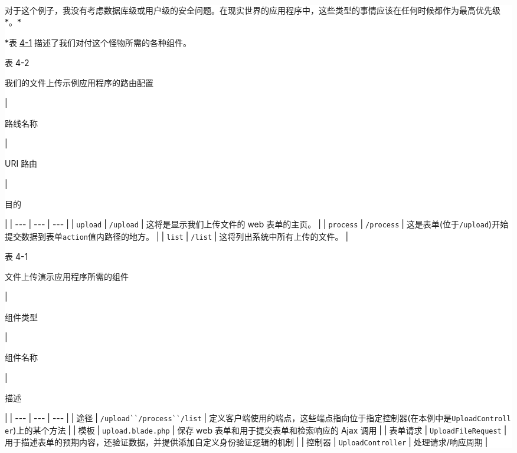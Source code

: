 对于这个例子，我没有考虑数据库级或用户级的安全问题。在现实世界的应用程序中，这些类型的事情应该在任何时候都作为最高优先级*。*

 *表 [4-1](#Tab1) 描述了我们对付这个怪物所需的各种组件。

表 4-2

我们的文件上传示例应用程序的路由配置

<colgroup><col class="tcol1 align-left"> <col class="tcol2 align-left"> <col class="tcol3 align-left"></colgroup> 
| 

路线名称

 | 

URI 路由

 | 

目的

 |
| --- | --- | --- |
| `upload` | `/upload` | 这将是显示我们上传文件的 web 表单的主页。 |
| `process` | `/process` | 这是表单(位于`/upload`)开始提交数据到表单`action`值内路径的地方。 |
| `list` | `/list` | 这将列出系统中所有上传的文件。 |

表 4-1

文件上传演示应用程序所需的组件

<colgroup><col class="tcol1 align-left"> <col class="tcol2 align-left"> <col class="tcol3 align-left"></colgroup> 
| 

组件类型

 | 

组件名称

 | 

描述

 |
| --- | --- | --- |
| 途径 | `/upload``/process``/list` | 定义客户端使用的端点，这些端点指向位于指定控制器(在本例中是`UploadController`)上的某个方法 |
| 模板 | `upload.blade.php` | 保存 web 表单和用于提交表单和检索响应的 Ajax 调用 |
| 表单请求 | `UploadFileRequest` | 用于描述表单的预期内容，还验证数据，并提供添加自定义身份验证逻辑的机制 |
| 控制器 | `UploadController` | 处理请求/响应周期 |
